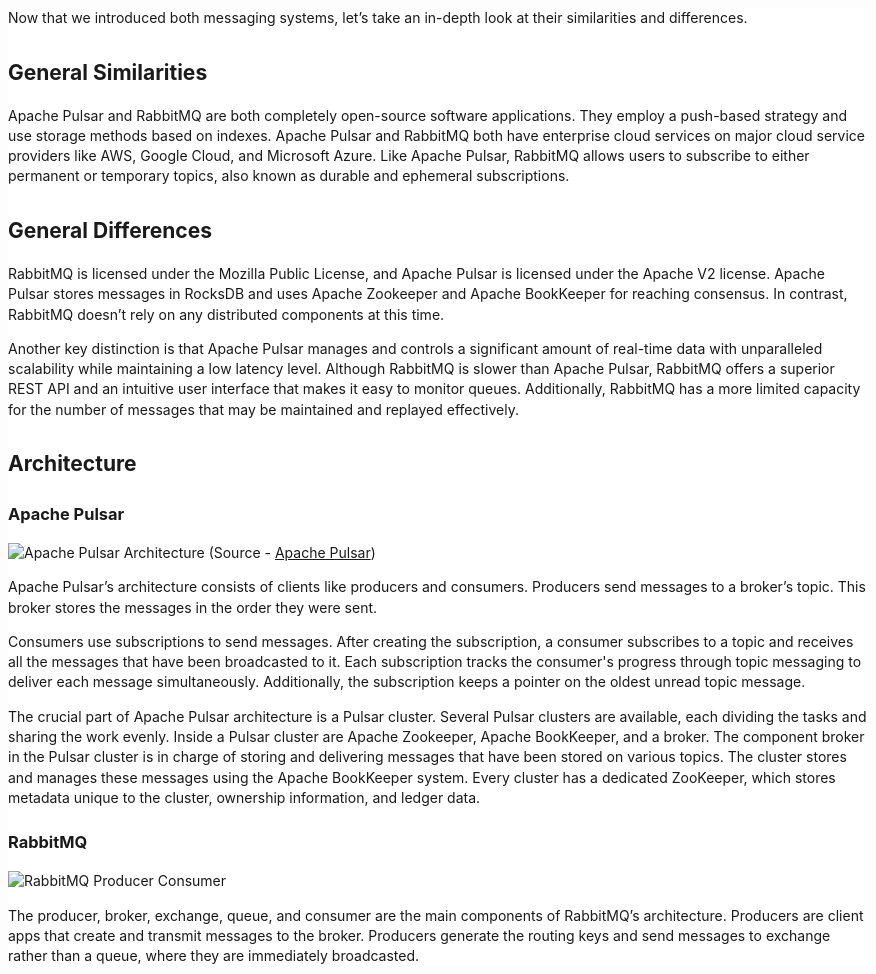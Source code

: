 Now that we introduced both messaging systems, let’s take an in-depth look at their similarities and differences.

## General Similarities

Apache Pulsar and RabbitMQ are both completely open-source software applications. They employ a push-based strategy and use storage methods based on indexes. Apache Pulsar and RabbitMQ both have enterprise cloud services on major cloud service providers like AWS, Google Cloud, and Microsoft Azure. Like Apache Pulsar, RabbitMQ allows users to subscribe to either permanent or temporary topics, also known as durable and ephemeral subscriptions.

## General Differences

RabbitMQ is licensed under the Mozilla Public License, and Apache Pulsar is licensed under the Apache V2 license. Apache Pulsar stores messages in RocksDB and uses Apache Zookeeper and Apache BookKeeper for reaching consensus. In contrast, RabbitMQ doesn’t rely on any distributed components at this time.

Another key distinction is that Apache Pulsar manages and controls a significant amount of real-time data with unparalleled scalability while maintaining a low latency level. Although RabbitMQ is slower than Apache Pulsar, RabbitMQ offers a superior REST API and an intuitive user interface that makes it easy to monitor queues. Additionally, RabbitMQ has a more limited capacity for the number of messages that may be maintained and replayed effectively.

## Architecture

### Apache Pulsar

![Apache Pulsar Architecture](https://user-images.githubusercontent.com/16946028/176910996-3cb25a56-5935-4a33-868b-56c3d471fe9d.png)
(Source - [Apache Pulsar](https://pulsar.apache.org/docs/concepts-architecture-overview/))

Apache Pulsar’s architecture consists of clients like producers and consumers. Producers send messages to a broker’s topic. This broker stores the messages in the order they were sent.

Consumers use subscriptions to send messages. After creating the subscription, a consumer subscribes to a topic and receives all the messages that have been broadcasted to it. Each subscription tracks the consumer's progress through topic messaging to deliver each message simultaneously. Additionally, the subscription keeps a pointer on the oldest unread topic message.

The crucial part of Apache Pulsar architecture is a Pulsar cluster. Several Pulsar clusters are available, each dividing the tasks and sharing the work evenly. Inside a Pulsar cluster are Apache Zookeeper, Apache BookKeeper, and a broker. The component broker in the Pulsar cluster is in charge of storing and delivering messages that have been stored on various topics. The cluster stores and manages these messages using the Apache BookKeeper system. Every cluster has a dedicated ZooKeeper, which stores metadata unique to the cluster, ownership information, and ledger data.

### RabbitMQ

![RabbitMQ Producer Consumer](https://user-images.githubusercontent.com/16946028/176911047-b4e6ee3e-6488-4876-aa1a-c88fe58c88df.jpg)

The producer, broker, exchange, queue, and consumer are the main components of RabbitMQ’s architecture. Producers are client apps that create and transmit messages to the broker. Producers generate the routing keys and send messages to exchange rather than a queue, where they are immediately broadcasted.

